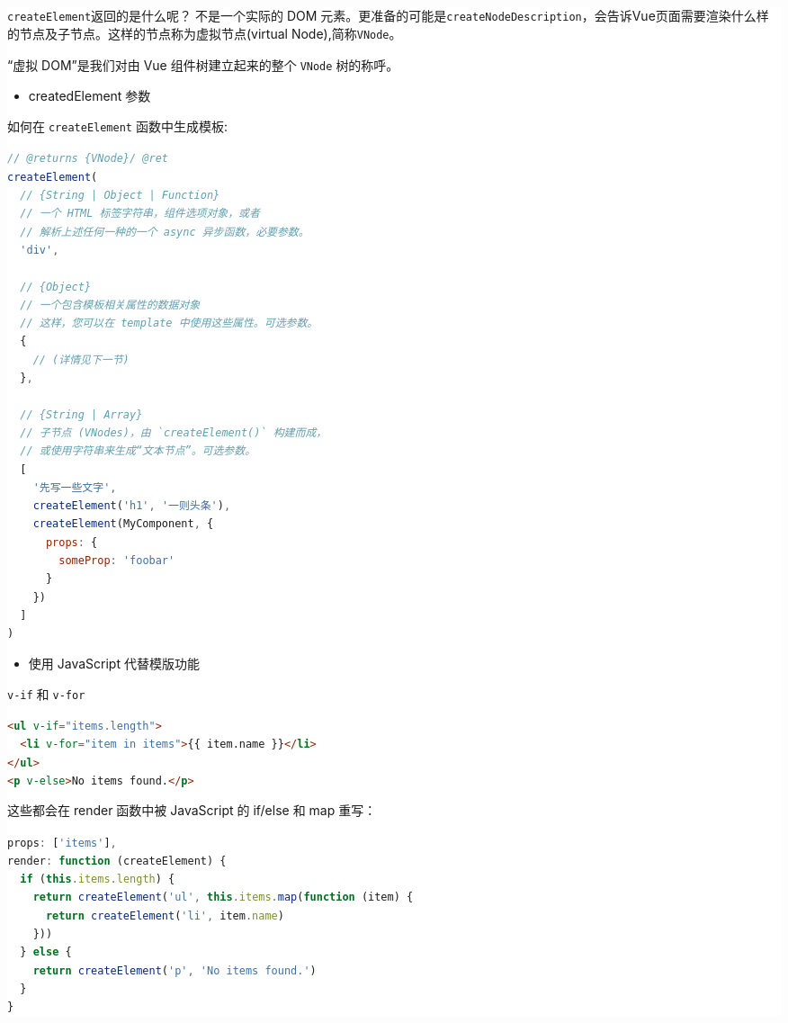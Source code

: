 `createElement`返回的是什么呢？ 不是一个实际的 DOM 元素。更准备的可能是`createNodeDescription`，会告诉Vue页面需要渲染什么样的节点及子节点。这样的节点称为虚拟节点(virtual Node),简称`VNode`。

“虚拟 DOM”是我们对由 Vue 组件树建立起来的整个 `VNode` 树的称呼。

- createdElement 参数

如何在 `createElement` 函数中生成模板:

```js
// @returns {VNode}/ @ret
createElement(
  // {String | Object | Function}
  // 一个 HTML 标签字符串，组件选项对象，或者
  // 解析上述任何一种的一个 async 异步函数，必要参数。
  'div',

  // {Object}
  // 一个包含模板相关属性的数据对象
  // 这样，您可以在 template 中使用这些属性。可选参数。
  {
    // (详情见下一节)
  },

  // {String | Array}
  // 子节点 (VNodes)，由 `createElement()` 构建而成，
  // 或使用字符串来生成“文本节点”。可选参数。
  [
    '先写一些文字',
    createElement('h1', '一则头条'),
    createElement(MyComponent, {
      props: {
        someProp: 'foobar'
      }
    })
  ]
)
```

- 使用 JavaScript 代替模版功能

`v-if` 和 `v-for`

```html
<ul v-if="items.length">
  <li v-for="item in items">{{ item.name }}</li>
</ul>
<p v-else>No items found.</p>
```

这些都会在 render 函数中被 JavaScript 的 if/else 和 map 重写：

```js
props: ['items'],
render: function (createElement) {
  if (this.items.length) {
    return createElement('ul', this.items.map(function (item) {
      return createElement('li', item.name)
    }))
  } else {
    return createElement('p', 'No items found.')
  }
}
```
